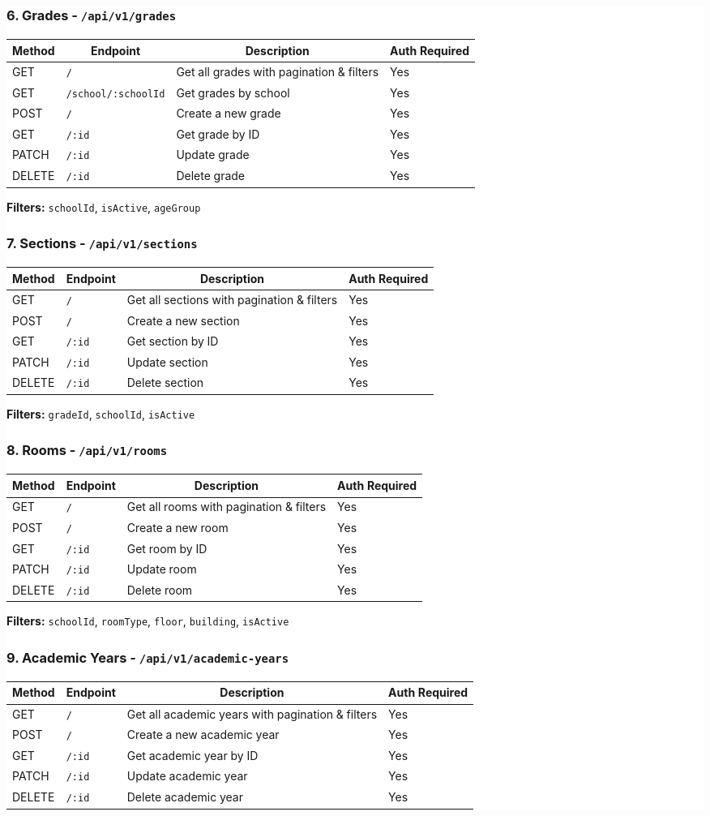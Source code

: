 ### 6. Grades - `/api/v1/grades`

| Method | Endpoint | Description | Auth Required |
|--------|----------|-------------|---------------|
| GET | `/` | Get all grades with pagination & filters | Yes |
| GET | `/school/:schoolId` | Get grades by school | Yes |
| POST | `/` | Create a new grade | Yes |
| GET | `/:id` | Get grade by ID | Yes |
| PATCH | `/:id` | Update grade | Yes |
| DELETE | `/:id` | Delete grade | Yes |

**Filters:** `schoolId`, `isActive`, `ageGroup`

### 7. Sections - `/api/v1/sections`

| Method | Endpoint | Description | Auth Required |
|--------|----------|-------------|---------------|
| GET | `/` | Get all sections with pagination & filters | Yes |
| POST | `/` | Create a new section | Yes |
| GET | `/:id` | Get section by ID | Yes |
| PATCH | `/:id` | Update section | Yes |
| DELETE | `/:id` | Delete section | Yes |

**Filters:** `gradeId`, `schoolId`, `isActive`

### 8. Rooms - `/api/v1/rooms`

| Method | Endpoint | Description | Auth Required |
|--------|----------|-------------|---------------|
| GET | `/` | Get all rooms with pagination & filters | Yes |
| POST | `/` | Create a new room | Yes |
| GET | `/:id` | Get room by ID | Yes |
| PATCH | `/:id` | Update room | Yes |
| DELETE | `/:id` | Delete room | Yes |

**Filters:** `schoolId`, `roomType`, `floor`, `building`, `isActive`

### 9. Academic Years - `/api/v1/academic-years`

| Method | Endpoint | Description | Auth Required |
|--------|----------|-------------|---------------|
| GET | `/` | Get all academic years with pagination & filters | Yes |
| POST | `/` | Create a new academic year | Yes |
| GET | `/:id` | Get academic year by ID | Yes |
| PATCH | `/:id` | Update academic year | Yes |
| DELETE | `/:id` | Delete academic year | Yes |
